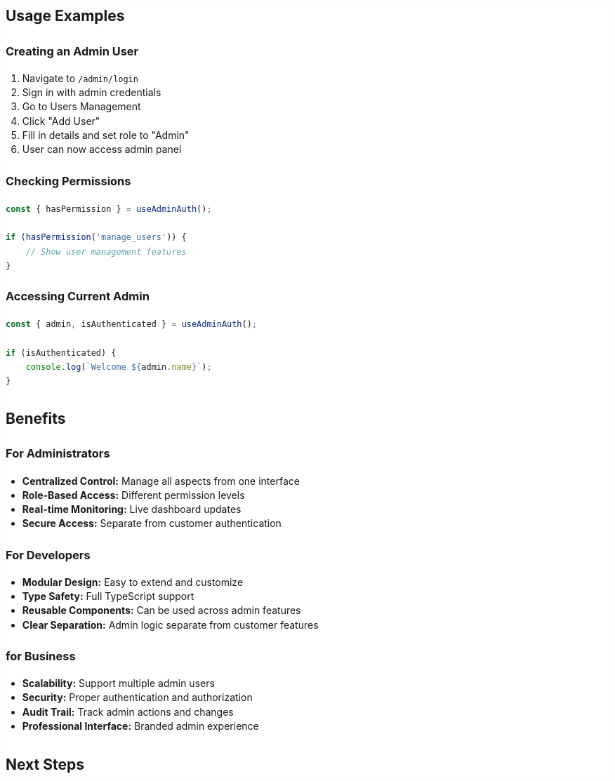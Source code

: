 ## Usage Examples

### Creating an Admin User
1. Navigate to `/admin/login`
2. Sign in with admin credentials
3. Go to Users Management
4. Click "Add User"
5. Fill in details and set role to "Admin"
6. User can now access admin panel

### Checking Permissions
```typescript
const { hasPermission } = useAdminAuth();

if (hasPermission('manage_users')) {
    // Show user management features
}
```

### Accessing Current Admin
```typescript
const { admin, isAuthenticated } = useAdminAuth();

if (isAuthenticated) {
    console.log(`Welcome ${admin.name}`);
}
```

## Benefits

### For Administrators
- **Centralized Control:** Manage all aspects from one interface
- **Role-Based Access:** Different permission levels
- **Real-time Monitoring:** Live dashboard updates
- **Secure Access:** Separate from customer authentication

### For Developers
- **Modular Design:** Easy to extend and customize
- **Type Safety:** Full TypeScript support
- **Reusable Components:** Can be used across admin features
- **Clear Separation:** Admin logic separate from customer features

### for Business
- **Scalability:** Support multiple admin users
- **Security:** Proper authentication and authorization
- **Audit Trail:** Track admin actions and changes
- **Professional Interface:** Branded admin experience

## Next Steps
